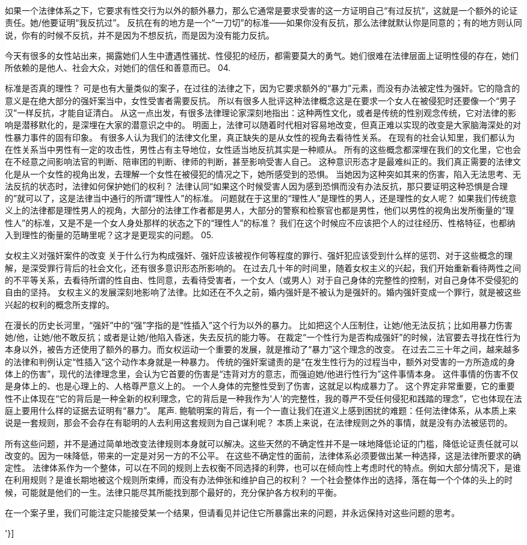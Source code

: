 如果一个法律体系之下，它要求有性交行为以外的额外暴力，那么它通常是要求受害的这一方证明自己“有过反抗”，这就是一个额外的论证责任。她/他要证明“我反抗过”。 反抗在有的地方是一个“一刀切”的标准——如果你没有反抗，那么法律就默认你是同意的；有的地方则认同说，你有的时候不反抗，并不是因为不想反抗，而是因为没有能力反抗。 

今天有很多的女性站出来，揭露她们人生中遭遇性骚扰、性侵犯的经历，都需要莫大的勇气。她们很难在法律层面上证明性侵的存在，她们所依赖的是他人、社会大众，对她们的信任和善意而已。 04.

标准是否真的理性？ 可是也有大量类似的案子，在过往的法律之下，因为它要求额外的“暴力”元素，而没有办法被定性为强奸。它的隐含的意义是在绝大部分的强奸案当中，女性受害者需要反抗。 所以有很多人批评这种法律概念这是在要求一个女人在被侵犯时还要像一个“男子汉”一样反抗，才能自证清白。 从这一点出发，有很多法律理论家深刻地指出：这种两性文化，或者是传统的性别观念传统，它对法律的影响是潜移默化的，是深埋在大家的潜意识之中的。 明面上，法律可以随着时代相对容易地改变，但真正难以实现的改变是大家脑海深处的对性暴力事件的固有印象。 有很多人认为我们的法律文化里，真正缺失的是从女性的视角去看待性关系。 在现有的社会认知里，我们都认为在性关系当中男性有一定的攻击性，男性占有主导地位，女性适当地反抗其实是一种顺从。 所有的这些概念都深埋在我们的文化里，它也会在不经意之间影响法官的判断、陪审团的判断、律师的判断，甚至影响受害人自己。 这种意识形态才是最难纠正的。我们真正需要的法律文化是从一个女性的视角出发，去理解一个女性在被侵犯的情况之下，她所感受到的恐惧。 当她因为这种突如其来的伤害，陷入无法思考、无法反抗的状态时，法律如何保护她们的权利？ 法律认同“如果这个时候受害人因为感到恐惧而没有办法反抗，那只要证明这种恐惧是合理的”就可以了，这是法律当中通行的所谓“理性人”的标准。 问题就在于这里的“理性人”是理性的男人，还是理性的女人呢？ 如果我们传统意义上的法律都是理性男人的视角，大部分的法律工作者都是男人，大部分的警察和检察官也都是男性，他们以男性的视角出发所衡量的“理性人”的标准，又是不是一个女人身处那样的状态之下的“理性人”的标准？ 我们在这个时候应不应该把个人的过往经历、性格特征，也都纳入到理性的衡量的范畴里呢？这才是更现实的问题。 05.

女权主义对强奸案件的改变 关于什么行为构成强奸、强奸应该被视作何等程度的罪行、强奸犯应该受到什么样的惩罚、对于这些概念的理解，是深受罪行背后的社会文化，还有很多意识形态所影响的。 在过去几十年的时间里，随着女权主义的兴起，我们开始重新看待两性之间的不平等关系，去看待所谓的性自由、性同意，去看待受害者，一个女人（或男人）对于自己身体的完整性的控制，对自己身体不受侵犯的自由的坚持。 女权主义的发展深刻地影响了法律。比如还在不久之前，婚内强奸是不被认为是强奸的。婚内强奸变成一个罪行，就是被这些兴起的权利的概念所支撑的。

在漫长的历史长河里，“强奸”中的“强”字指的是“性插入”这个行为以外的暴力。 比如把这个人压制住，让她/他无法反抗；比如用暴力伤害她/他，让她/他不敢反抗；或者是让她/他陷入昏迷，失去反抗的能力等。 在裁定“一个性行为是否构成强奸”的时候，法官要去寻找在性行为本身以外，被告方还使用了额外的暴力。而女权运动一个重要的发展，就是推动了“暴力”这个理念的改变。 在过去二三十年之间，越来越多的法律和判例认定“性插入“这个动作本身就是一种暴力。 传统的强奸案谴责的是“在发生性行为的过程当中，额外对受害的一方所造成的身体上的伤害”，现代的法律理念里，会认为它首要的伤害是“违背对方的意志，而强迫她/他进行性行为”这件事情本身。 这件事情的伤害不仅是身体上的、也是心理上的、人格尊严意义上的。 一个人身体的完整性受到了伤害，这就足以构成暴力了。 这个界定非常重要，它的重要性不止体现在“它的背后是一种全新的权利理念，它的背后是一种我作为‘人’的完整性，我的尊严不受任何侵犯和践踏的理念”，它也体现在法庭上要用什么样的证据去证明有“暴力”。 尾声. 鲍毓明案的背后，有一个一直让我们在道义上感到困扰的难题：任何法律体系，从本质上来说是一套规则，那会不会存在有聪明的人去利用这套规则为自己谋利呢？ 本质上来说，在法律规则之外的事情，就是没有办法被惩罚的。 

所有这些问题，并不是通过简单地改变法律规则本身就可以解决。这些天然的不确定性并不是一味地降低论证的门槛，降低论证责任就可以改变的。因为一味降低，带来的一定是对另一方的不公平。 在这些不确定性的面前，法律体系必须要做出某一种选择，这是法律所要求的确定性。 法律体系作为一个整体，可以在不同的规则上去权衡不同选择的利弊，也可以在倾向性上考虑时代的特点。例如大部分情况下，是谁在利用规则？是谁长期地被这个规则所束缚，而没有办法伸张和维护自己的权利？ 一个社会整体作出的选择，落在每一个个体的头上的时候，可能就是他们的一生。法律只能尽其所能找到那个最好的，充分保护各方权利的平衡。

在一个案子里，我们可能注定只能接受某一个结果，但请看见并记住它所暴露出来的问题，并永远保持对这些问题的思考。 

'}]